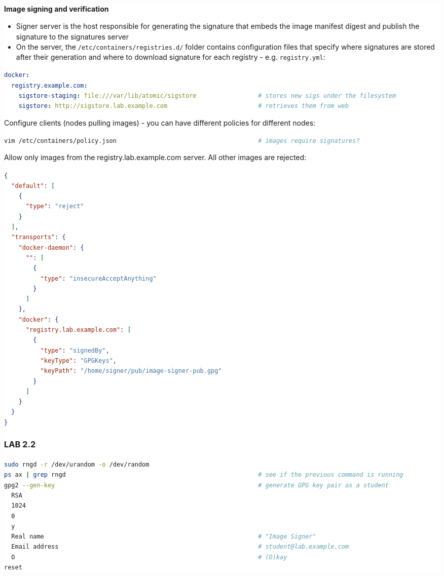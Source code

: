 **Image signing and verification**

- Signer server is the host responsible for generating the signature that embeds the image manifest digest and publish the signature to the signatures server
- On the server, the `/etc/containers/registries.d/` folder contains configuration files that specify where signatures are stored after their generation and where to download signature for each registry - e.g. `registry.yml`:

```yaml
docker:
  registry.example.com:
    sigstore-staging: file:///var/lib/atomic/sigstore                 # stores new sigs under the filesystem
    sigstore: http://sigstore.lab.example.com                         # retrieves them from web
```

Configure clients (nodes pulling images) - you can have different policies for different nodes:

```bash
vim /etc/containers/policy.json                                       # images require signatures?
```

Allow only images from the registry.lab.example.com server. All other images are rejected:

```json
{
  "default": [
    {
      "type": "reject"
    }
  ],
  "transports": {
    "docker-daemon": {
      "": [
        {
          "type": "insecureAcceptAnything"
        }
      ]
    },
    "docker": {
      "registry.lab.example.com": [
        {
          "type": "signedBy",
          "keyType": "GPGKeys",
          "keyPath": "/home/signer/pub/image-signer-pub.gpg"
        }
      ]
    }
  }
}
```

### LAB 2.2

```bash
sudo rngd -r /dev/urandom -o /dev/random
ps ax | grep rngd                                                     # see if the previous command is running
gpg2 --gen-key                                                        # generate GPG key pair as a student
  RSA
  1024
  0
  y
  Real name                                                           # "Image Signer"
  Email address                                                       # student@lab.example.com
  O                                                                   # (O)kay
reset
```
